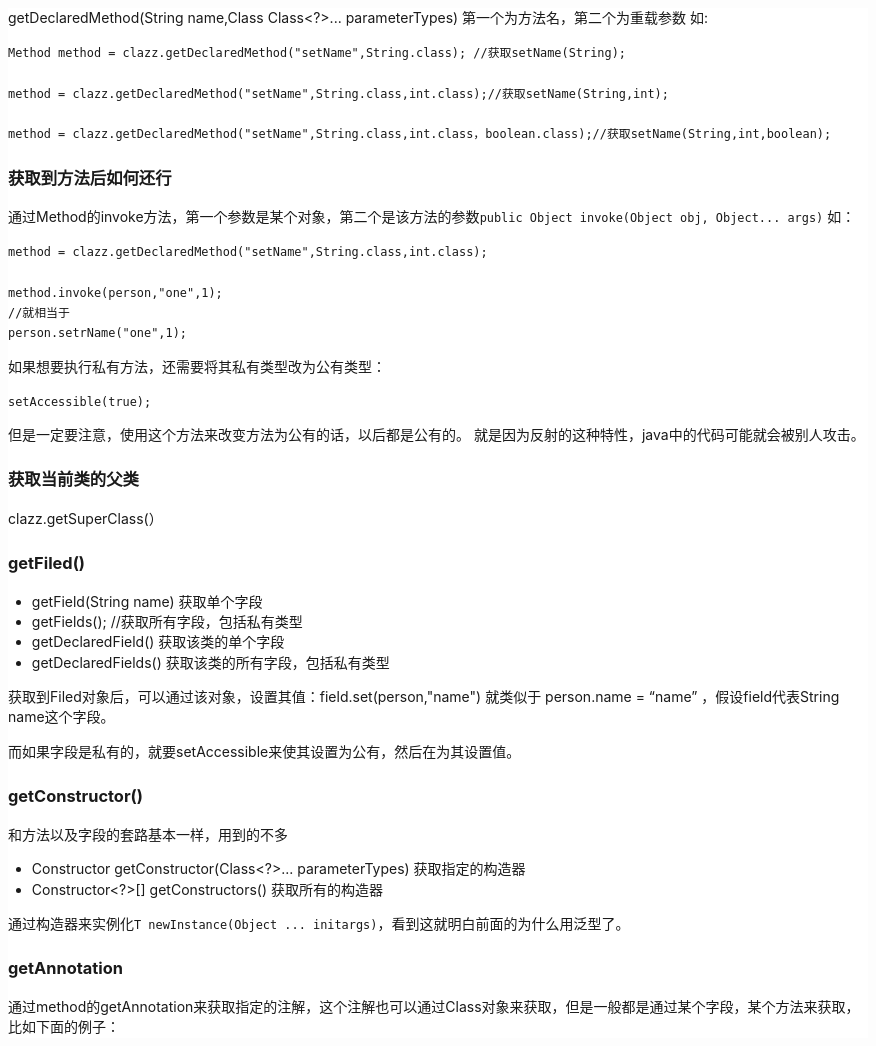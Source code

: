 getDeclaredMethod(String name,Class Class<?>... parameterTypes)
第一个为方法名，第二个为重载参数
如:
```
Method method = clazz.getDeclaredMethod("setName",String.class); //获取setName(String);

method = clazz.getDeclaredMethod("setName",String.class,int.class);//获取setName(String,int);

method = clazz.getDeclaredMethod("setName",String.class,int.class，boolean.class);//获取setName(String,int,boolean);
```

### 获取到方法后如何还行
通过Method的invoke方法，第一个参数是某个对象，第二个是该方法的参数`public Object invoke(Object obj, Object... args)`
如：
```
method = clazz.getDeclaredMethod("setName",String.class,int.class);

method.invoke(person,"one",1);
//就相当于
person.setrName("one",1);
```

如果想要执行私有方法，还需要将其私有类型改为公有类型：

```
setAccessible(true);
```

但是一定要注意，使用这个方法来改变方法为公有的话，以后都是公有的。
就是因为反射的这种特性，java中的代码可能就会被别人攻击。
### 获取当前类的父类
clazz.getSuperClass(）

### getFiled()

* getField(String name) 获取单个字段
* getFields(); //获取所有字段，包括私有类型
* getDeclaredField() 获取该类的单个字段
* getDeclaredFields() 获取该类的所有字段，包括私有类型

获取到Filed对象后，可以通过该对象，设置其值：field.set(person,"name") 就类似于 person.name = “name” ，假设field代表String name这个字段。

而如果字段是私有的，就要setAccessible来使其设置为公有，然后在为其设置值。

### getConstructor()
和方法以及字段的套路基本一样，用到的不多

* Constructor<T> getConstructor(Class<?>... parameterTypes) 获取指定的构造器
* Constructor<?>[] getConstructors() 获取所有的构造器

通过构造器来实例化`T newInstance(Object ... initargs)`，看到这就明白前面的为什么用泛型了。

### getAnnotation
通过method的getAnnotation来获取指定的注解，这个注解也可以通过Class对象来获取，但是一般都是通过某个字段，某个方法来获取，比如下面的例子：
